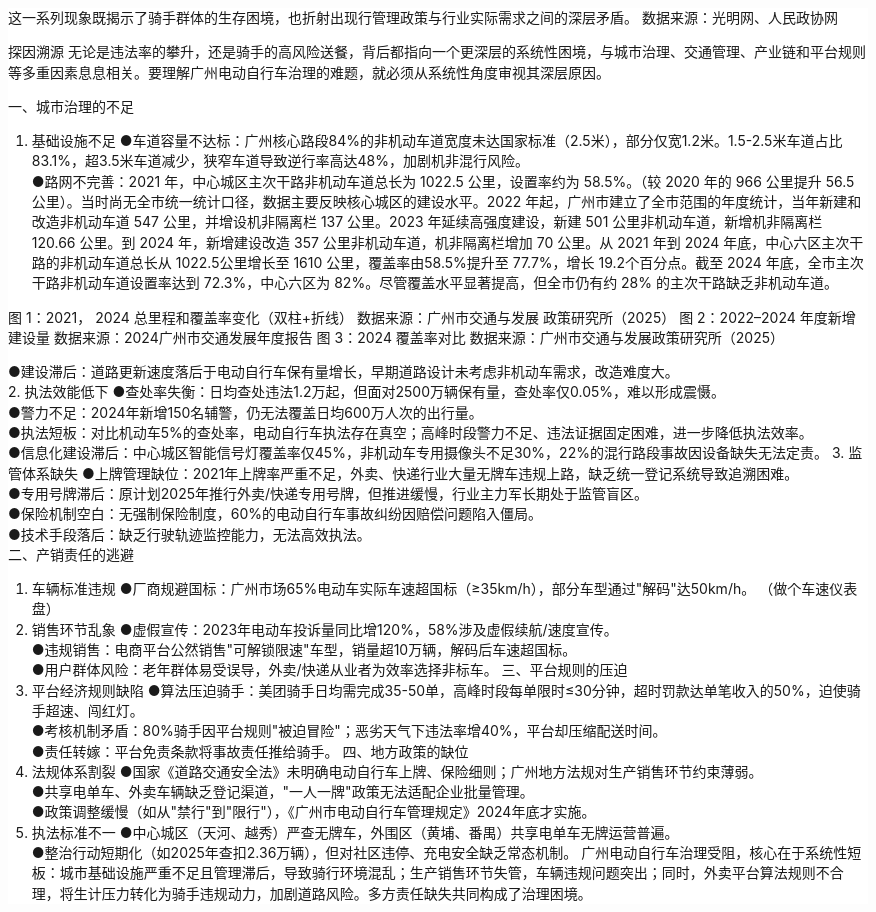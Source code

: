 这一系列现象既揭示了骑手群体的生存困境，也折射出现行管理政策与行业实际需求之间的深层矛盾。
数据来源：光明网、人民政协网

探因溯源
无论是违法率的攀升，还是骑手的高风险送餐，背后都指向一个更深层的系统性困境，与城市治理、交通管理、产业链和平台规则等多重因素息息相关。要理解广州电动自行车治理的难题，就必须从系统性角度审视其深层原因。

一、城市治理的不足
1. 基础设施不足
●车道容量不达标：广州核心路段84%的非机动车道宽度未达国家标准（2.5米），部分仅宽1.2米。1.5-2.5米车道占比83.1%，超3.5米车道减少，狭窄车道导致逆行率高达48%，加剧机非混行风险。  
●路网不完善：2021 年，中心城区主次干路非机动车道总长为 1022.5 公里，设置率约为 58.5%。（较 2020 年的 966 公里提升 56.5 公里）。当时尚无全市统一统计口径，数据主要反映核心城区的建设水平。2022 年起，广州市建立了全市范围的年度统计，当年新建和改造非机动车道 547 公里，并增设机非隔离栏 137 公里。2023 年延续高强度建设，新建 501 公里非机动车道，新增机非隔离栏 120.66 公里。到 2024 年，新增建设改造 357 公里非机动车道，机非隔离栏增加 70 公里。从 2021 年到 2024 年底，中心六区主次干路的非机动车道总长从 1022.5公里增长至 1610 公里，覆盖率由58.5%提升至 77.7%，增长 19.2个百分点。截至 2024 年底，全市主次干路非机动车道设置率达到 72.3%，中心六区为 82%。尽管覆盖水平显著提高，但全市仍有约 28% 的主次干路缺乏非机动车道。

图 1：2021， 2024 总里程和覆盖率变化（双柱+折线） 数据来源：广州市交通与发展    政策研究所（2025）
图 2：2022–2024 年度新增建设量 数据来源：2024广州市交通发展年度报告
图 3：2024 覆盖率对比 数据来源：广州市交通与发展政策研究所（2025）
  
●建设滞后：道路更新速度落后于电动自行车保有量增长，早期道路设计未考虑非机动车需求，改造难度大。  
2. 执法效能低下
●查处率失衡：日均查处违法1.2万起，但面对2500万辆保有量，查处率仅0.05%，难以形成震慑。  
●警力不足：2024年新增150名辅警，仍无法覆盖日均600万人次的出行量。  
●执法短板：对比机动车5%的查处率，电动自行车执法存在真空；高峰时段警力不足、违法证据固定困难，进一步降低执法效率。  
●信息化建设滞后：中心城区智能信号灯覆盖率仅45%，非机动车专用摄像头不足30%，22%的混行路段事故因设备缺失无法定责。
3. 监管体系缺失
●上牌管理缺位：2021年上牌率严重不足，外卖、快递行业大量无牌车违规上路，缺乏统一登记系统导致追溯困难。  
●专用号牌滞后：原计划2025年推行外卖/快递专用号牌，但推进缓慢，行业主力军长期处于监管盲区。  
●保险机制空白：无强制保险制度，60%的电动自行车事故纠纷因赔偿问题陷入僵局。  
●技术手段落后：缺乏行驶轨迹监控能力，无法高效执法。   
二、产销责任的逃避 
1. 车辆标准违规
●厂商规避国标：广州市场65%电动车实际车速超国标（≥35km/h），部分车型通过"解码"达50km/h。  （做个车速仪表盘）
2. 销售环节乱象
●虚假宣传：2023年电动车投诉量同比增120%，58%涉及虚假续航/速度宣传。  
●违规销售：电商平台公然销售"可解锁限速"车型，销量超10万辆，解码后车速超国标。  
●用户群体风险：老年群体易受误导，外卖/快递从业者为效率选择非标车。
三、平台规则的压迫
1. 平台经济规则缺陷
●算法压迫骑手：美团骑手日均需完成35-50单，高峰时段每单限时≤30分钟，超时罚款达单笔收入的50%，迫使骑手超速、闯红灯。  
●考核机制矛盾：80%骑手因平台规则"被迫冒险"；恶劣天气下违法率增40%，平台却压缩配送时间。  
●责任转嫁：平台免责条款将事故责任推给骑手。
四、地方政策的缺位
1. 法规体系割裂
●国家《道路交通安全法》未明确电动自行车上牌、保险细则；广州地方法规对生产销售环节约束薄弱。  
●共享电单车、外卖车辆缺乏登记渠道，"一人一牌"政策无法适配企业批量管理。  
●政策调整缓慢（如从"禁行"到"限行"），《广州市电动自行车管理规定》2024年底才实施。  
2. 执法标准不一
●中心城区（天河、越秀）严查无牌车，外围区（黄埔、番禺）共享电单车无牌运营普遍。  
●整治行动短期化（如2025年查扣2.36万辆），但对社区违停、充电安全缺乏常态机制。
广州电动自行车治理受阻，核心在于系统性短板：城市基础设施严重不足且管理滞后，导致骑行环境混乱；生产销售环节失管，车辆违规问题突出；同时，外卖平台算法规则不合理，将生计压力转化为骑手违规动力，加剧道路风险。多方责任缺失共同构成了治理困境。
